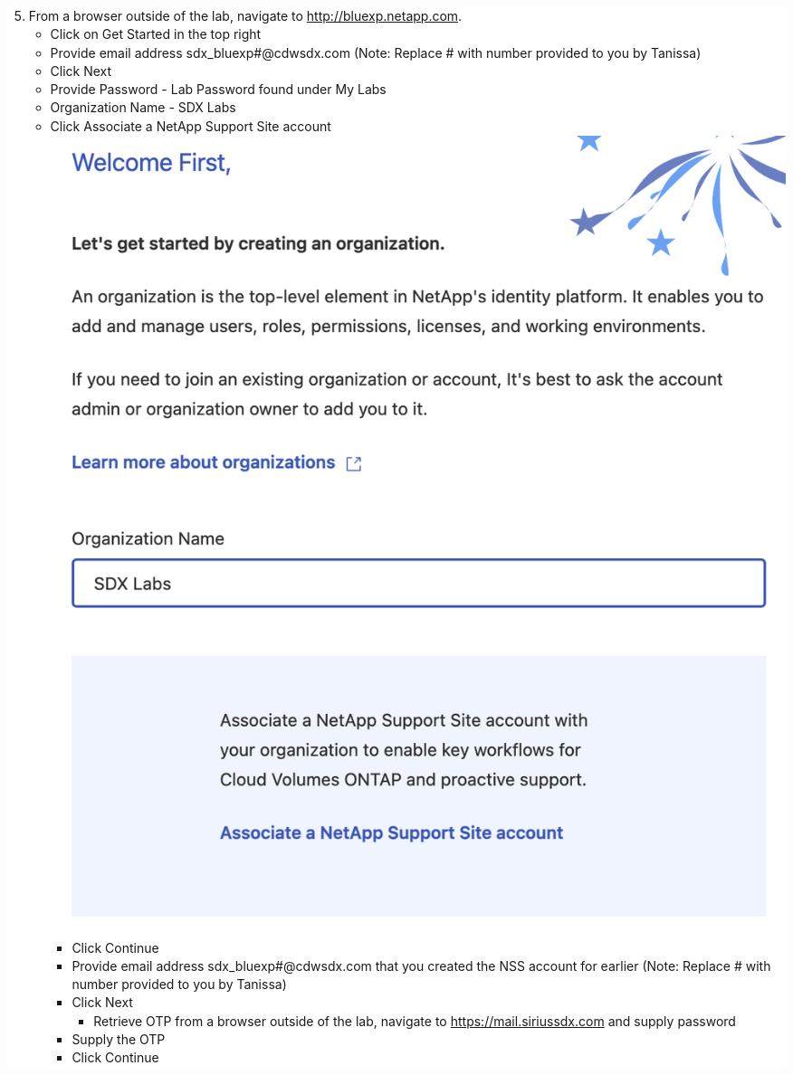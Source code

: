 5. From a browser outside of the lab, navigate to http://bluexp.netapp.com.
    * Click on Get Started in the top right
    * Provide email address sdx_bluexp#@cdwsdx.com (Note: Replace # with number provided to you by Tanissa)
    * Click Next
    * Provide Password - Lab Password found under My Labs
    * Organization Name - SDX Labs
    * Click Associate a NetApp Support Site account  
 ![BlueXP Verify](images/bluexp-org.png)
        * Click Continue
        * Provide email address sdx_bluexp#@cdwsdx.com that you created the NSS account for earlier (Note: Replace # with number provided to you by Tanissa)
        * Click Next
            * Retrieve OTP from a browser outside of the lab, navigate to https://mail.siriussdx.com and supply password
        * Supply the OTP
        * Click Continue